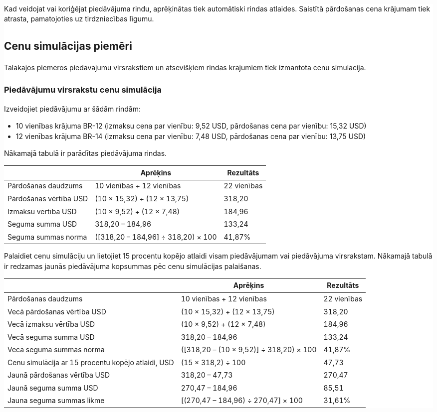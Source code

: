 Kad veidojat vai koriģējat piedāvājuma rindu, aprēķinātas tiek automātiski rindas atlaides. Saistītā pārdošanas cena krājumam tiek atrasta, pamatojoties uz tirdzniecības līgumu.

## <a name="price-simulation-examples"></a>Cenu simulācijas piemēri
Tālākajos piemēros piedāvājumu virsrakstiem un atsevišķiem rindas krājumiem tiek izmantota cenu simulācija.

### <a name="price-simulation-for-quotation-headers"></a>Piedāvājumu virsrakstu cenu simulācija

Izveidojiet piedāvājumu ar šādām rindām:

-   10 vienības krājuma BR-12 (izmaksu cena par vienību: 9,52 USD, pārdošanas cena par vienību: 15,32 USD)
-   12 vienības krājuma BR-14 (izmaksu cena par vienību: 7,48 USD, pārdošanas cena par vienību: 13,75 USD)

Nākamajā tabulā ir parādītas piedāvājuma rindas.

|                            | Aprēķins                          | Rezultāts   |
|----------------------------|--------------------------------------|----------|
| Pārdošanas daudzums             | 10 vienības + 12 vienības                  | 22 vienības |
| Pārdošanas vērtība USD         | (10 × 15,32) + (12 × 13,75)          | 318,20   |
| Izmaksu vērtība USD          | (10 × 9,52) + (12 × 7,48)            | 184,96   |
| Seguma summa USD | 318,20 – 184,96                      | 133,24   |
| Seguma summas norma         | (\[318,20 – 184,96\] ÷ 318,20) × 100 | 41,87%   |

Palaidiet cenu simulāciju un lietojiet 15 procentu kopējo atlaidi visam piedāvājumam vai piedāvājuma virsrakstam. Nākamajā tabulā ir redzamas jaunās piedāvājuma kopsummas pēc cenu simulācijas palaišanas.

|                                                      | Aprēķins                               | Rezultāts   |
|------------------------------------------------------|-------------------------------------------|----------|
| Pārdošanas daudzums                                       | 10 vienības + 12 vienības                       | 22 vienības |
| Vecā pārdošanas vērtība USD                               | (10 × 15,32) + (12 × 13,75)               | 318,20   |
| Vecā izmaksu vērtība USD                                | (10 × 9,52) + (12 × 7,48)                 | 184,96   |
| Vecā seguma summa USD                       | 318,20 – 184,96                           | 133,24   |
| Vecā seguma summas norma                               | (\[318,20 – (10 × 9,52)\] ÷ 318,20) × 100 | 41,87%   |
| Cenu simulācija ar 15 procentu kopējo atlaidi, USD | (15 × 318,2) ÷ 100                        | 47,73    |
| Jaunā pārdošanas vērtība USD                               | 318,20 – 47,73                            | 270,47   |
| Jaunā seguma summa USD                       | 270,47 – 184,96                           | 85,51    |
| Jauna seguma summas likme                               | \[(270,47 – 184,96) ÷ 270,47\] × 100      | 31,61%   |
